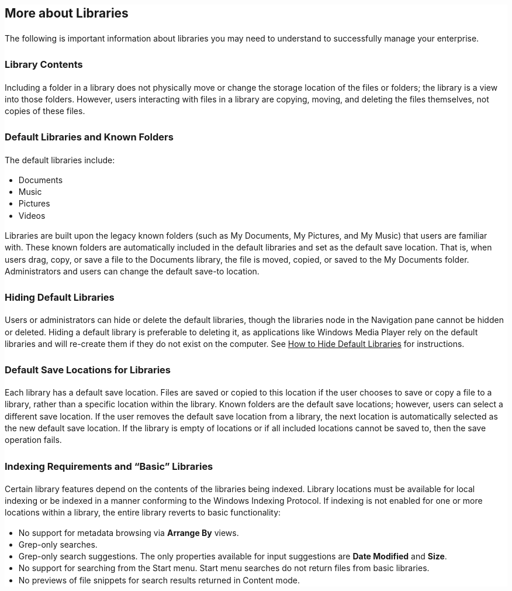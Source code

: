 ## More about Libraries

The following is important information about libraries you may need to understand to successfully manage your enterprise.

### Library Contents

Including a folder in a library does not physically move or change the storage location of the files or folders; the library is a view into those folders. However, users interacting with files in a library are copying, moving, and deleting the files themselves, not copies of these files.

### Default Libraries and Known Folders

The default libraries include:
- Documents
- Music
- Pictures
- Videos

Libraries are built upon the legacy known folders (such as My Documents, My Pictures, and My Music) that users are familiar with. These known folders are automatically included in the default libraries and set as the default save location. That is, when users drag, copy, or save a file to the Documents library, the file is moved, copied, or saved to the My Documents folder. Administrators and users can change the default save-to location.

### Hiding Default Libraries

Users or administrators can hide or delete the default libraries, though the libraries node in the Navigation pane cannot be hidden or deleted. Hiding a default library is preferable to deleting it, as applications like Windows Media Player rely on the default libraries and will re-create them if they do not exist on the computer. See [How to Hide Default Libraries](/previous-versions/windows/it-pro/windows-7/ee461108(v=ws.10)#BKMK_HideDefaultLibraries) for instructions.

### Default Save Locations for Libraries

Each library has a default save location. Files are saved or copied to this location if the user chooses to save or copy a file to a library, rather than a specific location within the library. Known folders are the default save locations; however, users can select a different save location.
If the user removes the default save location from a library, the next location is automatically selected as the new default save location. If the library is empty of locations or if all included locations cannot be saved to, then the save operation fails.

### Indexing Requirements and “Basic” Libraries

Certain library features depend on the contents of the libraries being indexed. Library locations must be available for local indexing or be indexed in a manner conforming to the Windows Indexing Protocol. If indexing is not enabled for one or more locations within a library, the entire library reverts to basic functionality:
- No support for metadata browsing via **Arrange By** views.
- Grep-only searches.
- Grep-only search suggestions. The only properties available for input suggestions are **Date Modified** and **Size**.
- No support for searching from the Start menu. Start menu searches do not return files from basic libraries.
- No previews of file snippets for search results returned in Content mode.
